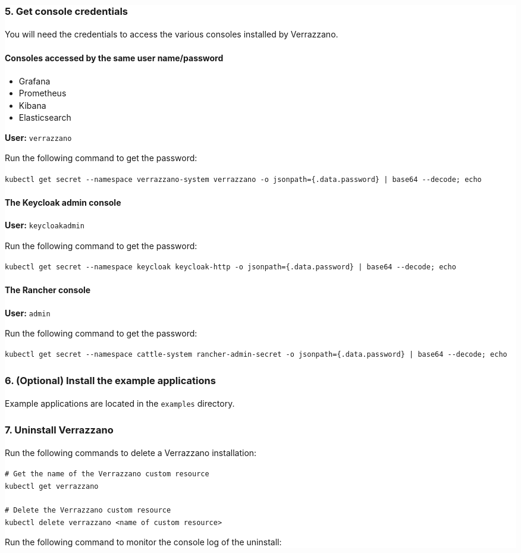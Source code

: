 ```
```

### 5. Get console credentials


You will need the credentials to access the various consoles installed by Verrazzano.

#### Consoles accessed by the same user name/password
- Grafana
- Prometheus
- Kibana
- Elasticsearch

**User:**  `verrazzano`

Run the following command to get the password:

`kubectl get secret --namespace verrazzano-system verrazzano -o jsonpath={.data.password} | base64 --decode; echo`


#### The Keycloak admin console

**User:** `keycloakadmin`

Run the following command to get the password:  

`kubectl get secret --namespace keycloak keycloak-http -o jsonpath={.data.password} | base64 --decode; echo`


#### The Rancher console

**User:** `admin`

Run the following command to get the password:  

`kubectl get secret --namespace cattle-system rancher-admin-secret -o jsonpath={.data.password} | base64 --decode; echo`


### 6. (Optional) Install the example applications
Example applications are located in the `examples` directory.

### 7. Uninstall Verrazzano

Run the following commands to delete a Verrazzano installation:

```
# Get the name of the Verrazzano custom resource
kubectl get verrazzano

# Delete the Verrazzano custom resource
kubectl delete verrazzano <name of custom resource>
```

Run the following command to monitor the console log of the uninstall:
